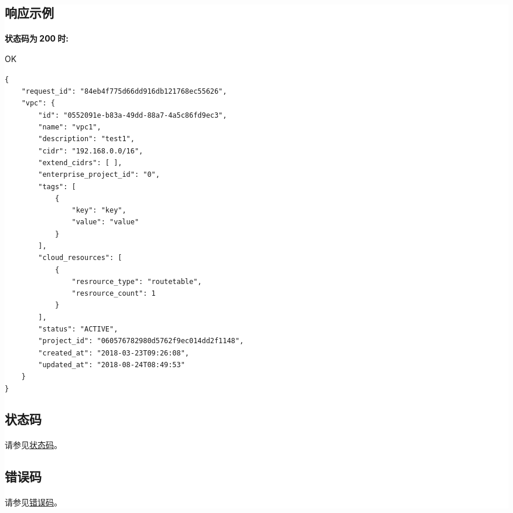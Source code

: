 ## 响应示例<a name="section46821145116"></a>

**状态码为 200 时:**

OK

```
{
    "request_id": "84eb4f775d66dd916db121768ec55626", 
    "vpc": {
        "id": "0552091e-b83a-49dd-88a7-4a5c86fd9ec3", 
        "name": "vpc1", 
        "description": "test1", 
        "cidr": "192.168.0.0/16", 
        "extend_cidrs": [ ], 
        "enterprise_project_id": "0", 
        "tags": [
            {
                "key": "key", 
                "value": "value"
            }
        ], 
        "cloud_resources": [
            {
                "resrource_type": "routetable", 
                "resrource_count": 1
            }
        ], 
        "status": "ACTIVE", 
        "project_id": "060576782980d5762f9ec014dd2f1148", 
        "created_at": "2018-03-23T09:26:08", 
        "updated_at": "2018-08-24T08:49:53"
    }
}
```

## 状态码<a name="section31981619"></a>

请参见[状态码](状态码.md)。

## 错误码<a name="section936082313394"></a>

请参见[错误码](错误码.md)。


